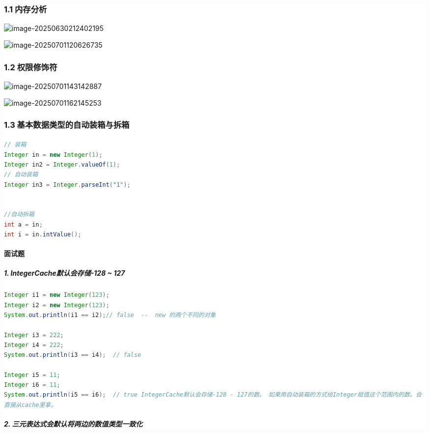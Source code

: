 ### 1.1 内存分析

 ![image-20250630212402195](https://gitee.com/yj1109/cloud-image/raw/master/img/20250630212402287.png)

![image-20250701120626735](https://gitee.com/yj1109/cloud-image/raw/master/img/20250701120626903.png)



### 1.2 权限修饰符

![image-20250701143142887](https://gitee.com/yj1109/cloud-image/raw/master/img/20250701143142958.png)

![image-20250701162145253](https://gitee.com/yj1109/cloud-image/raw/master/img/20250701162955435.png)



### 1.3 基本数据类型的自动装箱与拆箱

```java
// 装箱
Integer in = new Integer(1);
Integer in2 = Integer.valueOf(1);
// 自动装箱
Integer in3 = Integer.parseInt("1");


//自动拆箱
int a = in;
int i = in.intValue();
```



#### 面试题

##### 1.  IntegerCache默认会存储-128  ~ 127

```java
Integer i1 = new Integer(123);
Integer i2 = new Integer(123);
System.out.println(i1 == i2);// false  --  new 的两个不同的对象

Integer i3 = 222;
Integer i4 = 222;
System.out.println(i3 == i4);  // false

Integer i5 = 11;
Integer i6 = 11;
System.out.println(i5 == i6);  // true IntegerCache默认会存储-128 - 127的数。 如果用自动装箱的方式给Integer赋值这个范围内的数。会直接从cache里拿。
```



##### 2. 三元表达式会默认将两边的数值类型一致化
